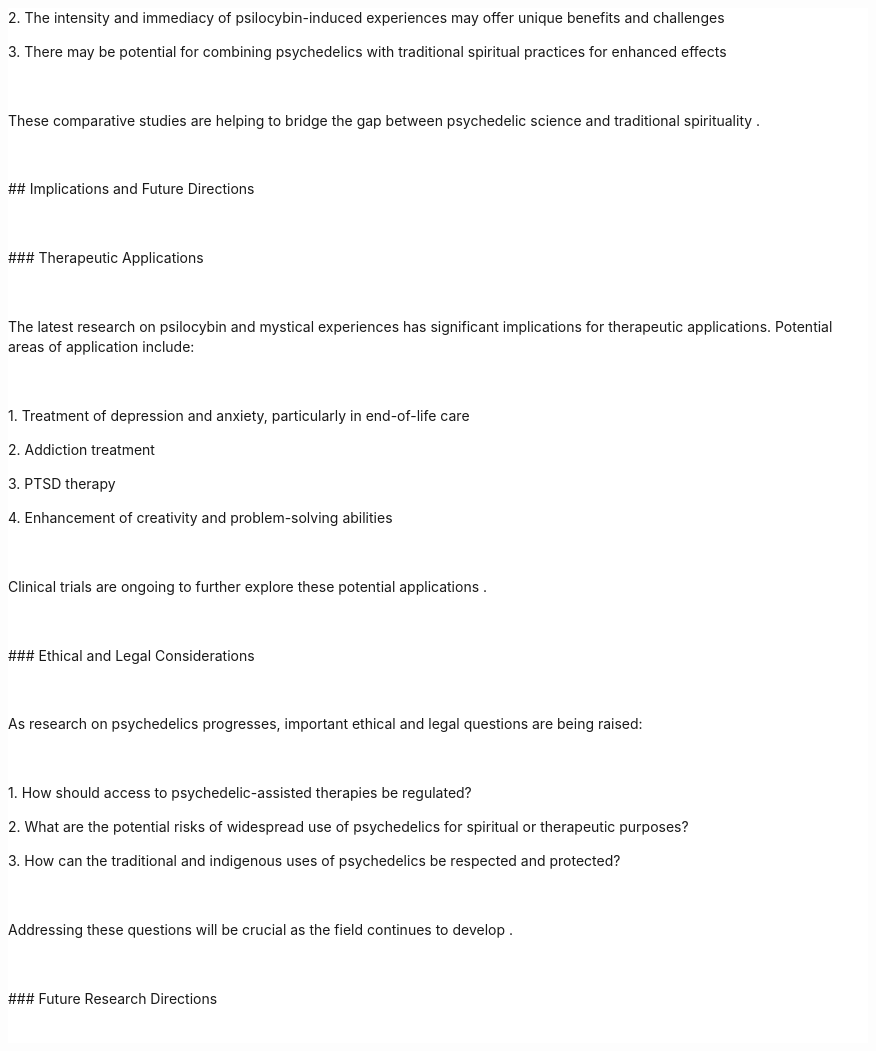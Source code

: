 2\. The intensity and immediacy of psilocybin-induced experiences may offer unique benefits and challenges

3\. There may be potential for combining psychedelics with traditional spiritual practices for enhanced effects

<br>

These comparative studies are helping to bridge the gap between psychedelic science and traditional spirituality .

<br>

\## Implications and Future Directions

<br>

\### Therapeutic Applications

<br>

The latest research on psilocybin and mystical experiences has significant implications for therapeutic applications. Potential areas of application include:

<br>

1\. Treatment of depression and anxiety, particularly in end-of-life care

2\. Addiction treatment

3\. PTSD therapy

4\. Enhancement of creativity and problem-solving abilities

<br>

Clinical trials are ongoing to further explore these potential applications .

<br>

\### Ethical and Legal Considerations

<br>

As research on psychedelics progresses, important ethical and legal questions are being raised:

<br>

1\. How should access to psychedelic-assisted therapies be regulated?

2\. What are the potential risks of widespread use of psychedelics for spiritual or therapeutic purposes?

3\. How can the traditional and indigenous uses of psychedelics be respected and protected?

<br>

Addressing these questions will be crucial as the field continues to develop .

<br>

\### Future Research Directions

<br>
